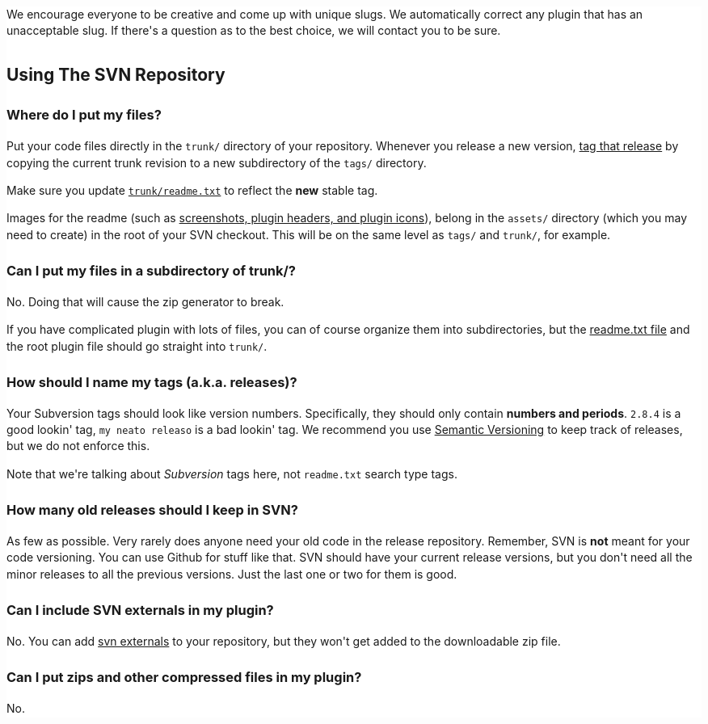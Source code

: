 We encourage everyone to be creative and come up with unique slugs. We automatically correct any plugin that has an unacceptable slug. If there's a question as to the best choice, we will contact you to be sure.

## Using The SVN Repository

### Where do I put my files?

Put your code files directly in the `trunk/` directory of your repository. Whenever you release a new version, [tag that release](https://developer.wordpress.org/plugins/wordpress-org/how-to-use-subversion/#task-3) by copying the current trunk revision to a new subdirectory of the `tags/` directory.

Make sure you update [`trunk/readme.txt`](https://wordpress.org/plugins/developers/#readme) to reflect the **new** stable tag.

Images for the readme (such as [screenshots, plugin headers, and plugin icons](https://developer.wordpress.org/plugins/wordpress-org/plugin-assets/)), belong in the `assets/` directory (which you may need to create) in the root of your SVN checkout. This will be on the same level as `tags/` and `trunk/`, for example.

### Can I put my files in a subdirectory of trunk/?

No. Doing that will cause the zip generator to break.

If you have complicated plugin with lots of files, you can of course organize them into subdirectories, but the [readme.txt file](https://wordpress.org/plugins/developers/#readme) and the root plugin file should go straight into `trunk/`.

### How should I name my tags (a.k.a. releases)?

Your Subversion tags should look like version numbers. Specifically, they should only contain **numbers and periods**. `2.8.4` is a good lookin' tag, `my neato releaso` is a bad lookin' tag. We recommend you use [Semantic Versioning](https://semver.org) to keep track of releases, but we do not enforce this.

Note that we're talking about _Subversion_ tags here, not `readme.txt` search type tags.

### How many old releases should I keep in SVN?

As few as possible. Very rarely does anyone need your old code in the release repository. Remember, SVN is **not** meant for your code versioning. You can use Github for stuff like that. SVN should have your current release versions, but you don't need all the minor releases to all the previous versions. Just the last one or two for them is good.

### Can I include SVN externals in my plugin?

No. You can add [svn externals](https://svnbook.red-bean.com/en/1.0/ch07s03.html) to your repository, but they won't get added to the downloadable zip file.

### Can I put zips and other compressed files in my plugin?

No.
